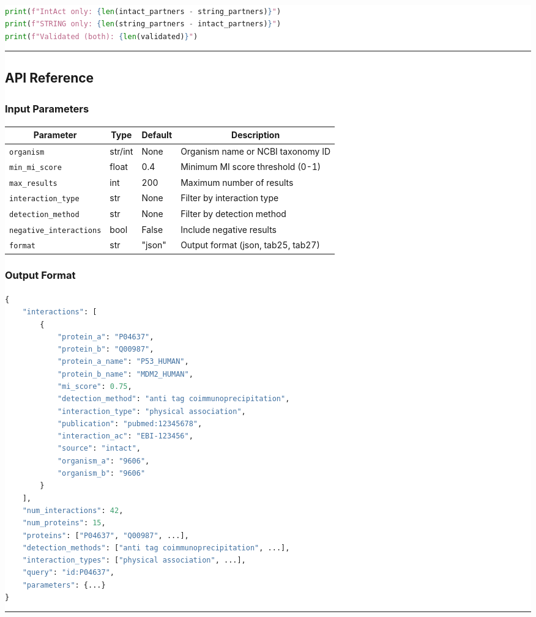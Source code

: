 ```python
print(f"IntAct only: {len(intact_partners - string_partners)}")
print(f"STRING only: {len(string_partners - intact_partners)}")
print(f"Validated (both): {len(validated)}")
```

---

## API Reference

### Input Parameters

| Parameter | Type | Default | Description |
|-----------|------|---------|-------------|
| `organism` | str/int | None | Organism name or NCBI taxonomy ID |
| `min_mi_score` | float | 0.4 | Minimum MI score threshold (0-1) |
| `max_results` | int | 200 | Maximum number of results |
| `interaction_type` | str | None | Filter by interaction type |
| `detection_method` | str | None | Filter by detection method |
| `negative_interactions` | bool | False | Include negative results |
| `format` | str | "json" | Output format (json, tab25, tab27) |

### Output Format

```python
{
    "interactions": [
        {
            "protein_a": "P04637",
            "protein_b": "Q00987",
            "protein_a_name": "P53_HUMAN",
            "protein_b_name": "MDM2_HUMAN",
            "mi_score": 0.75,
            "detection_method": "anti tag coimmunoprecipitation",
            "interaction_type": "physical association",
            "publication": "pubmed:12345678",
            "interaction_ac": "EBI-123456",
            "source": "intact",
            "organism_a": "9606",
            "organism_b": "9606"
        }
    ],
    "num_interactions": 42,
    "num_proteins": 15,
    "proteins": ["P04637", "Q00987", ...],
    "detection_methods": ["anti tag coimmunoprecipitation", ...],
    "interaction_types": ["physical association", ...],
    "query": "id:P04637",
    "parameters": {...}
}
```

---